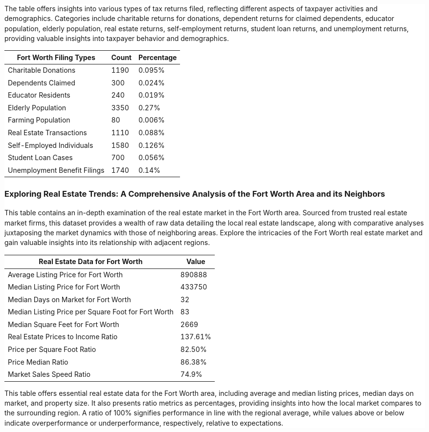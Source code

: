 The table offers insights into various types of tax returns filed, reflecting different aspects of taxpayer activities and demographics. Categories include charitable returns for donations, dependent returns for claimed dependents, educator population, elderly population, real estate returns, self-employment returns, student loan returns, and unemployment returns, providing valuable insights into taxpayer behavior and demographics.

| Fort Worth Filing Types                    | Count | Percentage |
|--------------------------------------|-------|------------|
| Charitable Donations                 | 1190 | 0.095% |
| Dependents Claimed                   | 300 | 0.024% |
| Educator Residents                   | 240 | 0.019% |
| Elderly Population                   | 3350 | 0.27% |
| Farming Population                   | 80 | 0.006% |
| Real Estate Transactions             | 1110 | 0.088% |
| Self-Employed Individuals            | 1580 | 0.126% |
| Student Loan Cases                   | 700 | 0.056% |
| Unemployment Benefit Filings         | 1740 | 0.14% |

### Exploring Real Estate Trends: A Comprehensive Analysis of the Fort Worth Area and its Neighbors

This table contains an in-depth examination of the real estate market in the Fort Worth area. Sourced from trusted real estate market firms, this dataset provides a wealth of raw data detailing the local real estate landscape, along with comparative analyses juxtaposing the market dynamics with those of neighboring areas. Explore the intricacies of the Fort Worth real estate market and gain valuable insights into its relationship with adjacent regions.


| Real Estate Data for Fort Worth                       | Value    |
|------------------------------------------------|----------|
| Average Listing Price for Fort Worth               | 890888 |
| Median Listing Price for Fort Worth                | 433750 |
| Median Days on Market for Fort Worth               | 32 |
| Median Listing Price per Square Foot for Fort Worth| 83 |
| Median Square Feet for Fort Worth                  | 2669 |
| Real Estate Prices to Income Ratio           | 137.61% |
| Price per Square Foot Ratio                  | 82.50% |
| Price Median Ratio                           | 86.38% |
| Market Sales Speed Ratio                     | 74.9% |

This table offers essential real estate data for the Fort Worth area, including average and median listing prices, median days on market, and property size. It also presents ratio metrics as percentages, providing insights into how the local market compares to the surrounding region. A ratio of 100% signifies performance in line with the regional average, while values above or below indicate overperformance or underperformance, respectively, relative to expectations.
